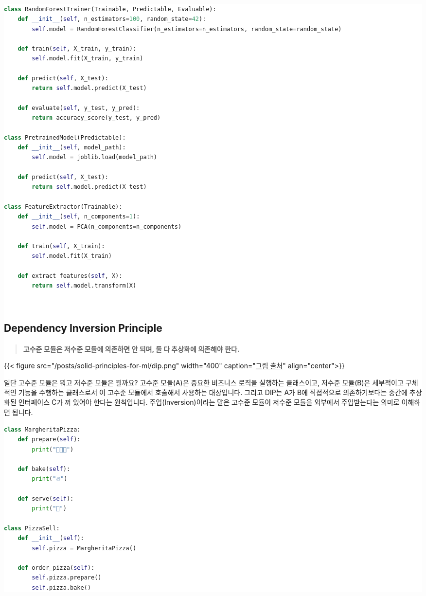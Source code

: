 ```python
class RandomForestTrainer(Trainable, Predictable, Evaluable):
	def __init__(self, n_estimators=100, random_state=42):
		self.model = RandomForestClassifier(n_estimators=n_estimators, random_state=random_state)
		
	def train(self, X_train, y_train):
		self.model.fit(X_train, y_train)
	
	def predict(self, X_test):
		return self.model.predict(X_test)
	
	def evaluate(self, y_test, y_pred):
		return accuracy_score(y_test, y_pred)

class PretrainedModel(Predictable):
    def __init__(self, model_path):
        self.model = joblib.load(model_path)
    
    def predict(self, X_test):
		return self.model.predict(X_test)

class FeatureExtractor(Trainable):
    def __init__(self, n_components=1):
        self.model = PCA(n_components=n_components)
    
    def train(self, X_train):
        self.model.fit(X_train)
    
    def extract_features(self, X):
        return self.model.transform(X) 
```



<br>

## Dependency Inversion Principle

> **고수준 모듈은 저수준 모듈에 의존하면 안 되며, 둘 다 추상화에 의존해야 한다.**

{{< figure src="/posts/solid-principles-for-ml/dip.png" width="400" caption="[그림 출처](https://levelup.gitconnected.com/solid-programming-for-arduino-the-dependency-inversion-principle-4ce3bdb787d1)" align="center">}}


일단 고수준 모듈은 뭐고 저수준 모듈은 뭘까요? 고수준 모듈(A)은 중요한 비즈니스 로직을 실행하는 클래스이고, 저수준 모듈(B)은 세부적이고 구체적인 기능을 수행하는 클래스로서 이 고수준 모듈에서 호출해서 사용하는 대상입니다. 그리고 DIP는 A가 B에 직접적으로 의존하기보다는 중간에 추상화된 인터페이스 C가 껴 있어야 한다는 원칙입니다. 주입(Inversion)이라는 말은 고수준 모듈이 저수준 모듈을 외부에서 주입받는다는 의미로 이해하면 됩니다. 

```python
class MargheritaPizza:
    def prepare(self):
        print("🍅🌿🧀")

    def bake(self):
        print("🔥")

    def serve(self):
        print("🍕")

class PizzaSell:
    def __init__(self):
        self.pizza = MargheritaPizza() 

    def order_pizza(self):
        self.pizza.prepare()
        self.pizza.bake()
```